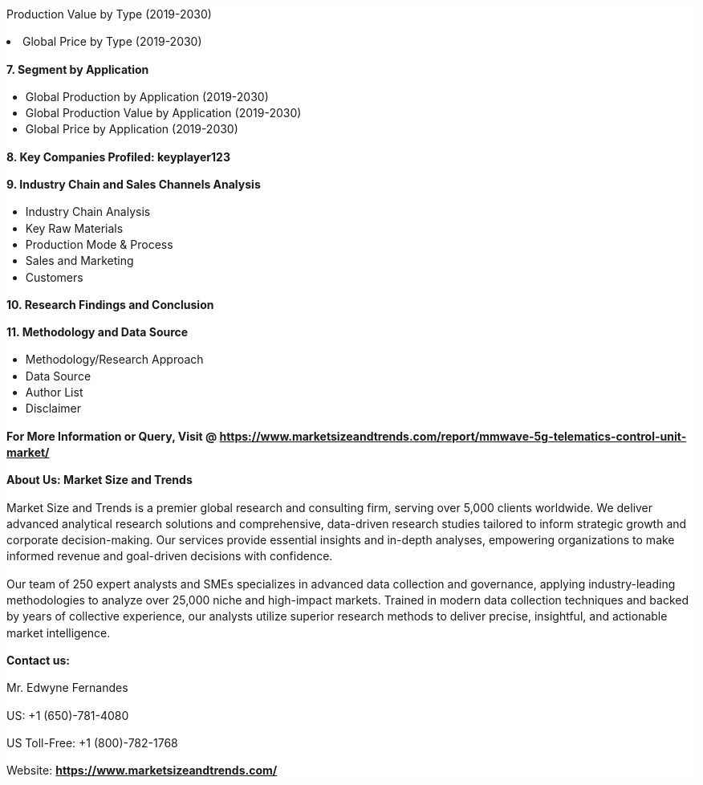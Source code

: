 Production Value by Type (2019-2030)</li><li>Global Price by Type (2019-2030)</li></ul><p><strong>7. Segment by Application</strong></p><ul><li>Global Production by Application (2019-2030)</li><li>Global Production Value by Application (2019-2030)</li><li>Global Price by Application (2019-2030)</li></ul><p><strong>8. Key Companies Profiled: keyplayer123</strong></p><p><strong>9. Industry Chain and Sales Channels Analysis</strong></p><ul><li>Industry Chain Analysis</li><li>Key Raw Materials</li><li>Production Mode &amp; Process</li><li>Sales and Marketing</li><li>Customers</li></ul><p><strong>10. Research Findings and Conclusion</strong></p><p><strong>11. Methodology and Data Source</strong></p><ul><li>Methodology/Research Approach</li><li>Data Source</li><li>Author List</li><li>Disclaimer</li></ul></p><p><strong>For More Information or Query, Visit @ <a href="https://www.marketsizeandtrends.com/report/mmwave-5g-telematics-control-unit-market/">https://www.marketsizeandtrends.com/report/mmwave-5g-telematics-control-unit-market/</a></strong></p><p><strong>About Us: Market Size and Trends</strong></p><p>Market Size and Trends is a premier global research and consulting firm, serving over 5,000 clients worldwide. We deliver advanced analytical research solutions and comprehensive, data-driven research studies tailored to inform strategic growth and corporate decision-making. Our services provide essential insights and in-depth analyses, empowering organizations to make informed revenue and goal-driven decisions with confidence.</p><p>Our team of 250 expert analysts and SMEs specializes in advanced data collection and governance, applying industry-leading methodologies to analyze over 25,000 niche and high-impact markets. Trained in modern data collection techniques and backed by years of collective experience, our analysts utilize superior research methods to deliver precise, insightful, and actionable market intelligence.</p><p><strong>Contact us:</strong></p><p>Mr. Edwyne Fernandes</p><p>US: +1 (650)-781-4080</p><p>US Toll-Free: +1 (800)-782-1768</p><p>Website: <strong><a href="https://www.marketsizeandtrends.com/">https://www.marketsizeandtrends.com/</a></strong></p>
